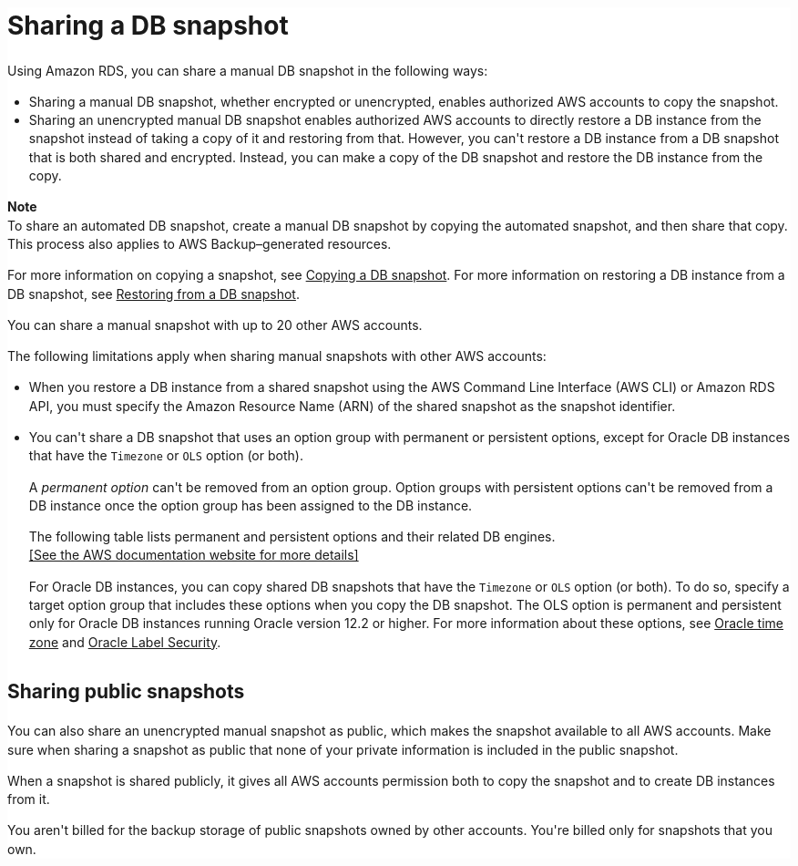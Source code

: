 # Sharing a DB snapshot<a name="USER_ShareSnapshot"></a>

Using Amazon RDS, you can share a manual DB snapshot in the following ways:
+ Sharing a manual DB snapshot, whether encrypted or unencrypted, enables authorized AWS accounts to copy the snapshot\.
+ Sharing an unencrypted manual DB snapshot enables authorized AWS accounts to directly restore a DB instance from the snapshot instead of taking a copy of it and restoring from that\. However, you can't restore a DB instance from a DB snapshot that is both shared and encrypted\. Instead, you can make a copy of the DB snapshot and restore the DB instance from the copy\.

**Note**  
To share an automated DB snapshot, create a manual DB snapshot by copying the automated snapshot, and then share that copy\. This process also applies to AWS Backup–generated resources\.

For more information on copying a snapshot, see [Copying a DB snapshot](USER_CopySnapshot.md)\. For more information on restoring a DB instance from a DB snapshot, see [Restoring from a DB snapshot](USER_RestoreFromSnapshot.md)\.

You can share a manual snapshot with up to 20 other AWS accounts\.

The following limitations apply when sharing manual snapshots with other AWS accounts:
+ When you restore a DB instance from a shared snapshot using the AWS Command Line Interface \(AWS CLI\) or Amazon RDS API, you must specify the Amazon Resource Name \(ARN\) of the shared snapshot as the snapshot identifier\.
+ You can't share a DB snapshot that uses an option group with permanent or persistent options, except for Oracle DB instances that have the `Timezone` or `OLS` option \(or both\)\.

  A *permanent option* can't be removed from an option group\. Option groups with persistent options can't be removed from a DB instance once the option group has been assigned to the DB instance\.

  The following table lists permanent and persistent options and their related DB engines\.    
[\[See the AWS documentation website for more details\]](http://docs.aws.amazon.com/AmazonRDS/latest/UserGuide/USER_ShareSnapshot.html)

  For Oracle DB instances, you can copy shared DB snapshots that have the `Timezone` or `OLS` option \(or both\)\. To do so, specify a target option group that includes these options when you copy the DB snapshot\. The OLS option is permanent and persistent only for Oracle DB instances running Oracle version 12\.2 or higher\. For more information about these options, see [Oracle time zone](Appendix.Oracle.Options.Timezone.md) and [Oracle Label Security](Oracle.Options.OLS.md)\.



## Sharing public snapshots<a name="USER_ShareSnapshot.Public"></a>

You can also share an unencrypted manual snapshot as public, which makes the snapshot available to all AWS accounts\. Make sure when sharing a snapshot as public that none of your private information is included in the public snapshot\.

When a snapshot is shared publicly, it gives all AWS accounts permission both to copy the snapshot and to create DB instances from it\.

You aren't billed for the backup storage of public snapshots owned by other accounts\. You're billed only for snapshots that you own\.
